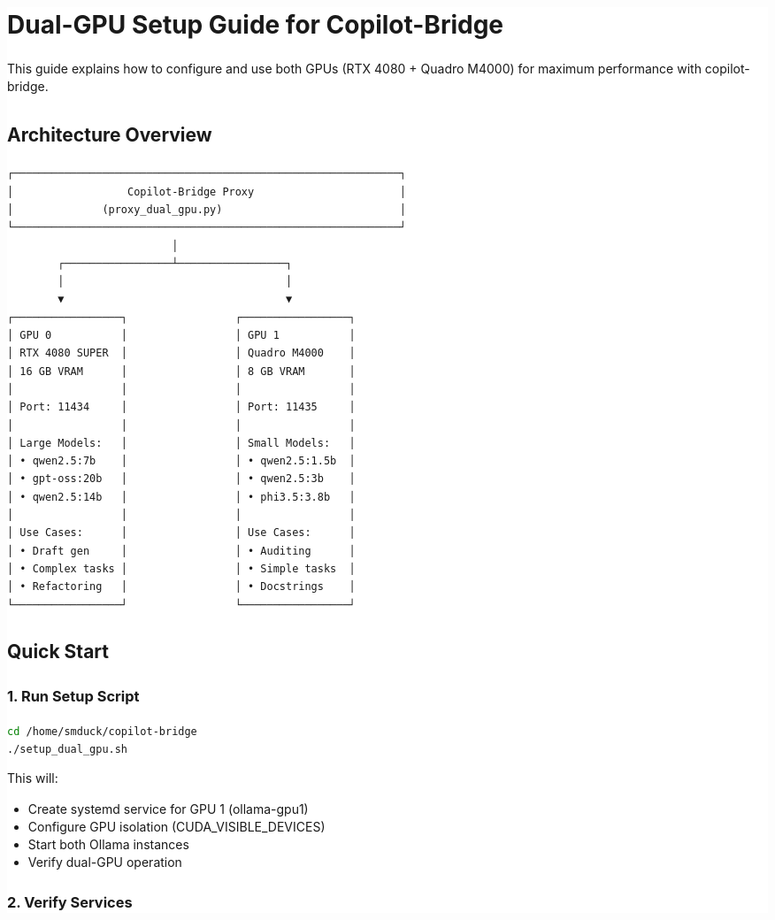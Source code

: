 # Dual-GPU Setup Guide for Copilot-Bridge

This guide explains how to configure and use both GPUs (RTX 4080 + Quadro M4000) for maximum performance with copilot-bridge.

## Architecture Overview

```
┌─────────────────────────────────────────────────────────────┐
│                  Copilot-Bridge Proxy                       │
│              (proxy_dual_gpu.py)                            │
└─────────────────────────────────────────────────────────────┘
                          │
        ┌─────────────────┴─────────────────┐
        │                                   │
        ▼                                   ▼
┌─────────────────┐                 ┌─────────────────┐
│ GPU 0           │                 │ GPU 1           │
│ RTX 4080 SUPER  │                 │ Quadro M4000    │
│ 16 GB VRAM      │                 │ 8 GB VRAM       │
│                 │                 │                 │
│ Port: 11434     │                 │ Port: 11435     │
│                 │                 │                 │
│ Large Models:   │                 │ Small Models:   │
│ • qwen2.5:7b    │                 │ • qwen2.5:1.5b  │
│ • gpt-oss:20b   │                 │ • qwen2.5:3b    │
│ • qwen2.5:14b   │                 │ • phi3.5:3.8b   │
│                 │                 │                 │
│ Use Cases:      │                 │ Use Cases:      │
│ • Draft gen     │                 │ • Auditing      │
│ • Complex tasks │                 │ • Simple tasks  │
│ • Refactoring   │                 │ • Docstrings    │
└─────────────────┘                 └─────────────────┘
```

## Quick Start

### 1. Run Setup Script

```bash
cd /home/smduck/copilot-bridge
./setup_dual_gpu.sh
```

This will:
- Create systemd service for GPU 1 (ollama-gpu1)
- Configure GPU isolation (CUDA_VISIBLE_DEVICES)
- Start both Ollama instances
- Verify dual-GPU operation

### 2. Verify Services
